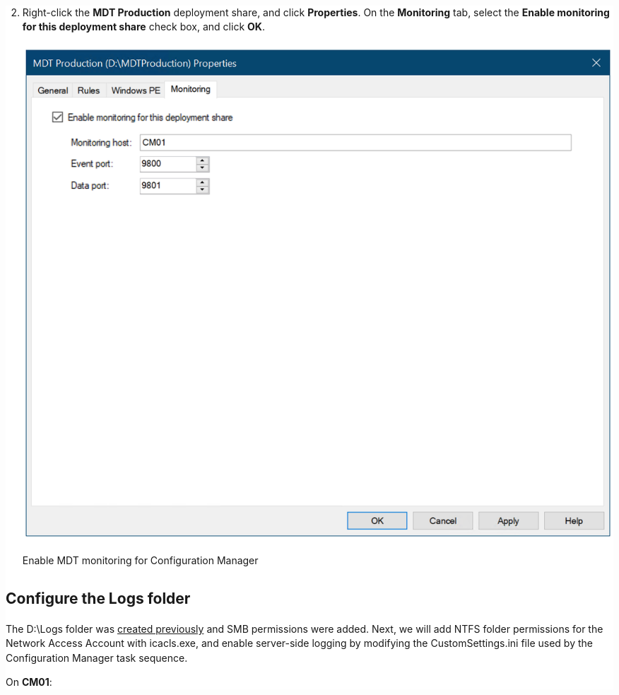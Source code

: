 2.  Right-click the **MDT Production** deployment share, and click **Properties**. On the **Monitoring** tab, select the **Enable monitoring for this deployment share** check box, and click **OK**.

    ![Enable MDT monitoring for Configuration Manager](../images/mdt-06-fig31.png)

    Enable MDT monitoring for Configuration Manager

## Configure the Logs folder

The D:\Logs folder was [created previously](prepare-for-zero-touch-installation-of-windows-10-with-configuration-manager?branch=cm#review-the-sources-folder-structure) and SMB permissions were added. Next, we will add NTFS folder permissions for the Network Access Account with icacls.exe, and enable server-side logging by modifying the CustomSettings.ini file used by the Configuration Manager task sequence.

On **CM01**:
